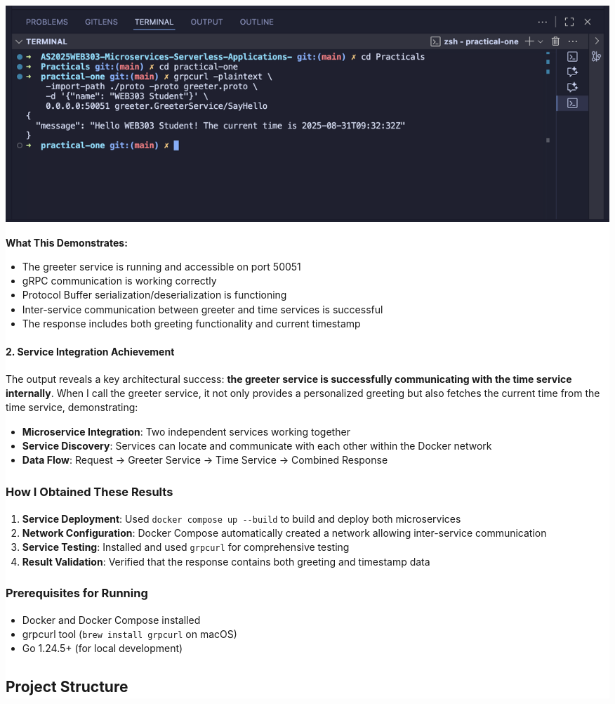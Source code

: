 ![alt text](<assets/output img.png>)

**What This Demonstrates:**

- The greeter service is running and accessible on port 50051
- gRPC communication is working correctly
- Protocol Buffer serialization/deserialization is functioning
- Inter-service communication between greeter and time services is successful
- The response includes both greeting functionality and current timestamp

#### 2. Service Integration Achievement

The output reveals a key architectural success: **the greeter service is successfully communicating with the time service internally**. When I call the greeter service, it not only provides a personalized greeting but also fetches the current time from the time service, demonstrating:

- **Microservice Integration**: Two independent services working together
- **Service Discovery**: Services can locate and communicate with each other within the Docker network
- **Data Flow**: Request → Greeter Service → Time Service → Combined Response

### How I Obtained These Results

1. **Service Deployment**: Used `docker compose up --build` to build and deploy both microservices
2. **Network Configuration**: Docker Compose automatically created a network allowing inter-service communication
3. **Service Testing**: Installed and used `grpcurl` for comprehensive testing
4. **Result Validation**: Verified that the response contains both greeting and timestamp data

### Prerequisites for Running

- Docker and Docker Compose installed
- grpcurl tool (`brew install grpcurl` on macOS)
- Go 1.24.5+ (for local development)

## Project Structure
